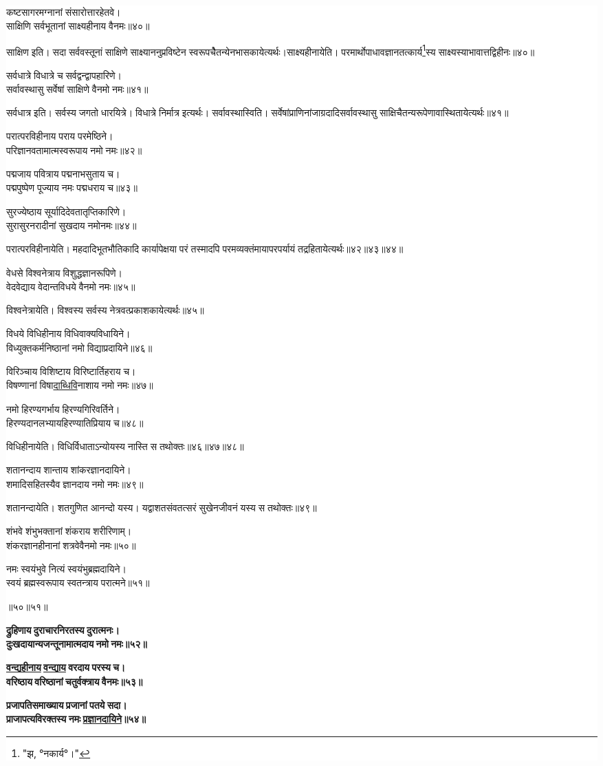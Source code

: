 कष्टसागरमग्नानां संसारोत्तारहेतवे।  
साक्षिणि सर्वभूतानां साक्ष्यहीनाय वैनमः॥४०॥

 साक्षिण इति। सदा सर्ववस्तूनां साक्षिणे साक्ष्याननुप्रविष्टेन स्वरूपचेैतन्येनभासकायेत्यर्थः।साक्ष्यहीनायेति। परमार्थोपाधावज्ञानतत्कार्य[^3]स्य साक्ष्यस्याभावात्तद्विहीनः॥४०॥

[^3]: "झ, °नकार्य°।"

सर्वधात्रे विधात्रे च सर्वद्वन्द्वापहारिणे।  
सर्वावस्थासु सर्वेषां साक्षिणे वैनमो नमः॥४१॥

 सर्वधात्र इति। सर्वस्य जगतो धारयित्रे। विधात्रे निर्मात्र इत्यर्थः। सर्वावस्थास्विति। सर्वेषांप्राणिनांजाग्रदादिसर्वावस्थासु साक्षिचैतन्यरूपेणावास्थितायेत्यर्थः॥४१॥

परात्परविहीनाय पराय परमेष्ठिने।  
परिज्ञानवतामात्मस्वरूपाय नमो नमः॥४२॥

पद्मजाय पवित्राय पद्मनाभसुताय च।  
पद्मपुष्पेण पूज्याय नमः पद्मधराय च॥४३॥

सुरज्येष्ठाय सूर्यादिदेवतातृप्तिकारिणे।  
सुरासुरनरादीनां सुखदाय नमोनमः॥४४॥

 परात्परविहीनायेति। महदादिभूतभौतिकादि कार्यापेक्षया परं तस्मादपि परमव्यक्तंमायापरपर्यायं तद्रहितायेत्यर्थः॥४२॥४३॥४४॥

वेधसे विश्वनेत्राय विशुद्धज्ञानरूपिणे।  
वेदवेद्याय वेदान्तविधये वैनमो नमः॥४५॥

 विश्वनेत्रायेति। विश्वस्य सर्वस्य नेत्रवत्प्रकाशकायेत्यर्थः॥४५॥

विधये विधिहीनाय विधिवाक्यविधायिने।  
विध्युक्तकर्मनिष्ठानां नमो विद्याप्रदायिने॥४६॥

विरिञ्चाय विशिष्टाय विरिष्टार्तिहराय च।  
विषण्णानां विषा[दाब्धिवि](http://@ "च. ०दार्तिवि०")नाशाय नमो नमः॥४७॥

नमो हिरण्यगर्भाय हिरण्यगिरिवर्तिने।  
हिरण्यदानलभ्यायहिरण्यातिप्रियाय च॥४८॥

 विधिहीनायेति। विधिर्विधाताऽन्योयस्य नास्ति स तथोक्तः॥४६॥४७॥४८॥

शतानन्दाय शान्ताय शांकरज्ञानदायिने।  
शमादिसहितस्यैव ज्ञानदाय नमो नमः॥४९॥

 शतानन्दायेति। शतगुणित आनन्दो यस्य। यद्वाशतसंवतत्सरं सुखेनजीवनं यस्य स तथोक्तः॥४९॥

शंभवे शंभुभक्तानां शंकराय शरीरिणाम्‌।  
शंकरज्ञानहीनानां शत्रवेवैनमो नमः॥५०॥

नमः स्वयंभुवे नित्यं स्वयंभुब्रह्मदायिने।  
स्वयं ब्रह्मस्वरूपाय स्वतन्त्राय परात्मने॥५१॥

 ॥५०॥५१॥

**द्रुहिणाय दुराचारनिरतस्य दुरात्मनः।  
दुःखदायान्यजन्तूनामात्मदाय नमो नमः॥५२॥**

**[वन्द्यहीनाय](http://@ "ङ.बन्धहीनाय ") [वन्द्याय](http://@ "बन्धाय") वरदाय परस्य च।  
वरिष्ठाय वरिष्ठानां चतुर्वक्त्राय वैनमः॥५३॥**

**प्रजापतिसमाख्याय प्रजानां पतये सदा।  
प्राजापत्यविरक्तस्य नमः [प्रज्ञानदायिने](http://@ "ध. झ.  ०ज्ञापदा० ")॥५४॥**


[^1]: "कधर्मिणे।"
[^2]: "च. °कर्मणा।"
[^4]: "र्गापवर्गादि"